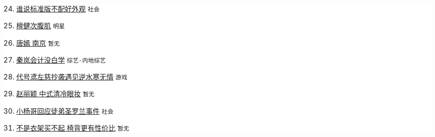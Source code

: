 24. [谁说标准版不配好外观](https://m.weibo.cn/search?containerid=100103type%3D1%26t%3D10%26q%3D%23%E8%B0%81%E8%AF%B4%E6%A0%87%E5%87%86%E7%89%88%E4%B8%8D%E9%85%8D%E5%A5%BD%E5%A4%96%E8%A7%82%23&stream_entry_id=31&isnewpage=1&extparam=seat%3D1%26c_type%3D31%26cate%3D5001%26flag%3D0%26q%3D%2523%25E8%25B0%2581%25E8%25AF%25B4%25E6%25A0%2587%25E5%2587%2586%25E7%2589%2588%25E4%25B8%258D%25E9%2585%258D%25E5%25A5%25BD%25E5%25A4%2596%25E8%25A7%2582%2523%26pos%3D22%26adid%3D212215%26dgr%3D0%26realpos%3D21%26lcate%3D5001%26stream_entry_id%3D31%26band_rank%3D21%26filter_type%3Drealtimehot%26display_time%3D1700737445%26pre_seqid%3D1700737445478013200213) `社会` 

25. [檀健次腹肌](https://m.weibo.cn/search?containerid=100103type%3D1%26t%3D10%26q%3D%23%E6%AA%80%E5%81%A5%E6%AC%A1%E8%85%B9%E8%82%8C%23&stream_entry_id=31&isnewpage=1&extparam=seat%3D1%26c_type%3D31%26dgr%3D0%26cate%3D5001%26q%3D%2523%25E6%25AA%2580%25E5%2581%25A5%25E6%25AC%25A1%25E8%2585%25B9%25E8%2582%258C%2523%26flag%3D1%26band_rank%3D22%26pos%3D23%26filter_type%3Drealtimehot%26stream_entry_id%3D31%26lcate%3D5001%26realpos%3D22%26display_time%3D1700737445%26pre_seqid%3D1700737445478013200213) `明星` 

26. [唐嫣 南京](https://m.weibo.cn/search?containerid=100103type%3D1%26t%3D10%26q%3D%E5%94%90%E5%AB%A3+%E5%8D%97%E4%BA%AC&stream_entry_id=31&isnewpage=1&extparam=seat%3D1%26c_type%3D31%26dgr%3D0%26cate%3D5001%26q%3D%25E5%2594%2590%25E5%25AB%25A3%2520%25E5%258D%2597%25E4%25BA%25AC%26flag%3D0%26band_rank%3D23%26pos%3D24%26filter_type%3Drealtimehot%26stream_entry_id%3D31%26lcate%3D5001%26realpos%3D23%26display_time%3D1700737445%26pre_seqid%3D1700737445478013200213) `暂无` 

27. [秦岚会计没白学](https://m.weibo.cn/search?containerid=100103type%3D1%26t%3D10%26q%3D%23%E7%A7%A6%E5%B2%9A%E4%BC%9A%E8%AE%A1%E6%B2%A1%E7%99%BD%E5%AD%A6%23&stream_entry_id=31&isnewpage=1&extparam=seat%3D1%26c_type%3D31%26dgr%3D0%26cate%3D5001%26q%3D%2523%25E7%25A7%25A6%25E5%25B2%259A%25E4%25BC%259A%25E8%25AE%25A1%25E6%25B2%25A1%25E7%2599%25BD%25E5%25AD%25A6%2523%26flag%3D1%26band_rank%3D24%26pos%3D25%26filter_type%3Drealtimehot%26stream_entry_id%3D31%26lcate%3D5001%26realpos%3D24%26display_time%3D1700737445%26pre_seqid%3D1700737445478013200213) `综艺-内地综艺` 

28. [代号鸢左慈抄袭遇见逆水寒无情](https://m.weibo.cn/search?containerid=100103type%3D1%26t%3D10%26q%3D%E4%BB%A3%E5%8F%B7%E9%B8%A2%E5%B7%A6%E6%85%88%E6%8A%84%E8%A2%AD%E9%81%87%E8%A7%81%E9%80%86%E6%B0%B4%E5%AF%92%E6%97%A0%E6%83%85&stream_entry_id=31&isnewpage=1&extparam=seat%3D1%26c_type%3D31%26dgr%3D0%26cate%3D5001%26q%3D%25E4%25BB%25A3%25E5%258F%25B7%25E9%25B8%25A2%25E5%25B7%25A6%25E6%2585%2588%25E6%258A%2584%25E8%25A2%25AD%25E9%2581%2587%25E8%25A7%2581%25E9%2580%2586%25E6%25B0%25B4%25E5%25AF%2592%25E6%2597%25A0%25E6%2583%2585%26flag%3D1%26band_rank%3D25%26pos%3D26%26filter_type%3Drealtimehot%26stream_entry_id%3D31%26lcate%3D5001%26realpos%3D25%26display_time%3D1700737445%26pre_seqid%3D1700737445478013200213) `游戏` 

29. [赵丽颖 中式清冷眼妆](https://m.weibo.cn/search?containerid=100103type%3D1%26t%3D10%26q%3D%E8%B5%B5%E4%B8%BD%E9%A2%96+%E4%B8%AD%E5%BC%8F%E6%B8%85%E5%86%B7%E7%9C%BC%E5%A6%86&stream_entry_id=31&isnewpage=1&extparam=seat%3D1%26c_type%3D31%26dgr%3D0%26cate%3D5001%26q%3D%25E8%25B5%25B5%25E4%25B8%25BD%25E9%25A2%2596%2520%25E4%25B8%25AD%25E5%25BC%258F%25E6%25B8%2585%25E5%2586%25B7%25E7%259C%25BC%25E5%25A6%2586%26flag%3D0%26band_rank%3D26%26pos%3D27%26filter_type%3Drealtimehot%26stream_entry_id%3D31%26lcate%3D5001%26realpos%3D26%26display_time%3D1700737445%26pre_seqid%3D1700737445478013200213) `暂无` 

30. [小杨哥回应徒弟圣罗兰事件](https://m.weibo.cn/search?containerid=100103type%3D1%26t%3D10%26q%3D%23%E5%B0%8F%E6%9D%A8%E5%93%A5%E5%9B%9E%E5%BA%94%E5%BE%92%E5%BC%9F%E5%9C%A3%E7%BD%97%E5%85%B0%E4%BA%8B%E4%BB%B6%23&stream_entry_id=31&isnewpage=1&extparam=seat%3D1%26c_type%3D31%26dgr%3D0%26cate%3D5001%26q%3D%2523%25E5%25B0%258F%25E6%259D%25A8%25E5%2593%25A5%25E5%259B%259E%25E5%25BA%2594%25E5%25BE%2592%25E5%25BC%259F%25E5%259C%25A3%25E7%25BD%2597%25E5%2585%25B0%25E4%25BA%258B%25E4%25BB%25B6%2523%26flag%3D0%26band_rank%3D27%26pos%3D28%26filter_type%3Drealtimehot%26stream_entry_id%3D31%26lcate%3D5001%26realpos%3D27%26display_time%3D1700737445%26pre_seqid%3D1700737445478013200213) `社会` 

31. [不是衣架买不起 椅背更有性价比](https://m.weibo.cn/search?containerid=100103type%3D1%26t%3D10%26q%3D%E4%B8%8D%E6%98%AF%E8%A1%A3%E6%9E%B6%E4%B9%B0%E4%B8%8D%E8%B5%B7+%E6%A4%85%E8%83%8C%E6%9B%B4%E6%9C%89%E6%80%A7%E4%BB%B7%E6%AF%94&stream_entry_id=31&isnewpage=1&extparam=seat%3D1%26c_type%3D31%26dgr%3D0%26cate%3D5001%26q%3D%25E4%25B8%258D%25E6%2598%25AF%25E8%25A1%25A3%25E6%259E%25B6%25E4%25B9%25B0%25E4%25B8%258D%25E8%25B5%25B7%2520%25E6%25A4%2585%25E8%2583%258C%25E6%259B%25B4%25E6%259C%2589%25E6%2580%25A7%25E4%25BB%25B7%25E6%25AF%2594%26flag%3D1%26band_rank%3D28%26pos%3D29%26filter_type%3Drealtimehot%26stream_entry_id%3D31%26lcate%3D5001%26realpos%3D28%26display_time%3D1700737445%26pre_seqid%3D1700737445478013200213) `暂无` 
